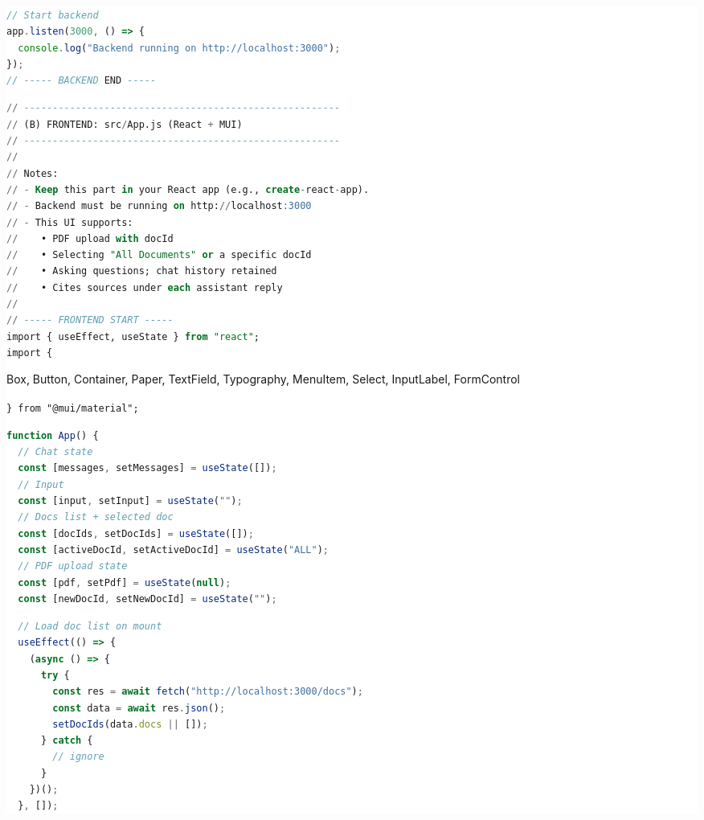 ```js
// Start backend
app.listen(3000, () => {
  console.log("Backend running on http://localhost:3000");
});
// ----- BACKEND END -----
```



```sql
// -------------------------------------------------------
// (B) FRONTEND: src/App.js (React + MUI)
// -------------------------------------------------------
//
// Notes:
// - Keep this part in your React app (e.g., create-react-app).
// - Backend must be running on http://localhost:3000
// - This UI supports:
//    • PDF upload with docId
//    • Selecting "All Documents" or a specific docId
//    • Asking questions; chat history retained
//    • Cites sources under each assistant reply
//
// ----- FRONTEND START -----
import { useEffect, useState } from "react";
import {
```
  Box, Button, Container, Paper, TextField, Typography, MenuItem, Select, InputLabel, FormControl
```text
} from "@mui/material";
```

```js
function App() {
  // Chat state
  const [messages, setMessages] = useState([]);
  // Input
  const [input, setInput] = useState("");
  // Docs list + selected doc
  const [docIds, setDocIds] = useState([]);
  const [activeDocId, setActiveDocId] = useState("ALL");
  // PDF upload state
  const [pdf, setPdf] = useState(null);
  const [newDocId, setNewDocId] = useState("");
```

```js
  // Load doc list on mount
  useEffect(() => {
    (async () => {
      try {
        const res = await fetch("http://localhost:3000/docs");
        const data = await res.json();
        setDocIds(data.docs || []);
      } catch {
        // ignore
      }
    })();
  }, []);
```
